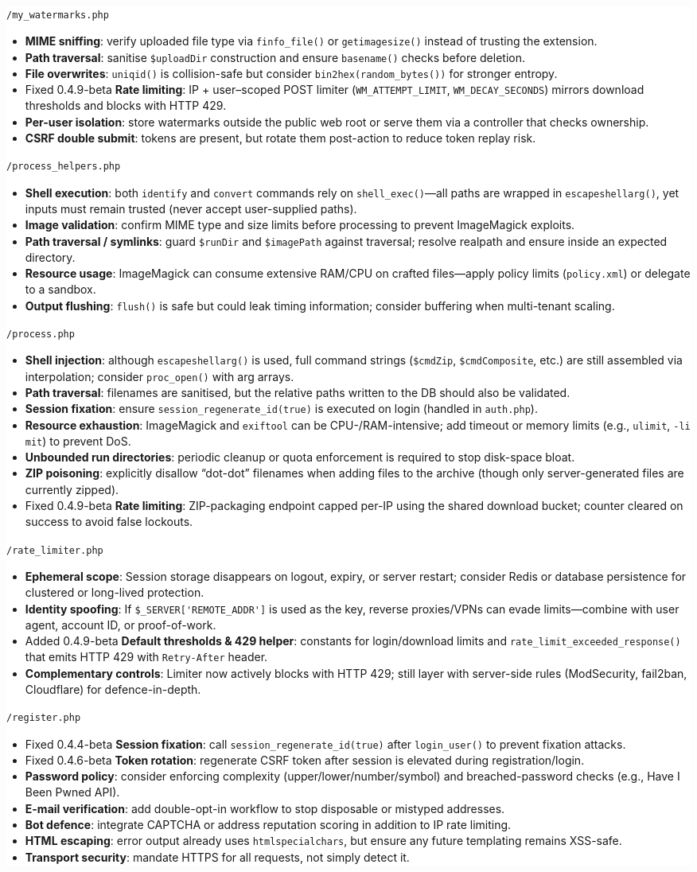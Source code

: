 `/my_watermarks.php`
   * **MIME sniffing**: verify uploaded file type via `finfo_file()` or `getimagesize()` instead of trusting the extension.
   * **Path traversal**: sanitise `$uploadDir` construction and ensure `basename()` checks before deletion.
   * **File overwrites**: `uniqid()` is collision-safe but consider `bin2hex(random_bytes())` for stronger entropy.
   * Fixed 0.4.9-beta **Rate limiting**: IP + user–scoped POST limiter (`WM_ATTEMPT_LIMIT`, `WM_DECAY_SECONDS`) mirrors download thresholds and blocks with HTTP 429.
   * **Per-user isolation**: store watermarks outside the public web root or serve them via a controller that checks ownership.
   * **CSRF double submit**: tokens are present, but rotate them post-action to reduce token replay risk.

`/process_helpers.php`
   * **Shell execution**: both `identify` and `convert` commands rely on `shell_exec()`—all paths are wrapped in `escapeshellarg()`, yet inputs must remain trusted (never accept user-supplied paths).
   * **Image validation**: confirm MIME type and size limits before processing to prevent ImageMagick exploits.
   * **Path traversal / symlinks**: guard `$runDir` and `$imagePath` against traversal; resolve realpath and ensure inside an expected directory.
   * **Resource usage**: ImageMagick can consume extensive RAM/CPU on crafted files—apply policy limits (`policy.xml`) or delegate to a sandbox.
   * **Output flushing**: `flush()` is safe but could leak timing information; consider buffering when multi-tenant scaling.

`/process.php`
   * **Shell injection**: although `escapeshellarg()` is used, full command strings (`$cmdZip`, `$cmdComposite`, etc.) are still assembled via interpolation; consider `proc_open()` with arg arrays.
   * **Path traversal**: filenames are sanitised, but the relative paths written to the DB should also be validated.
   * **Session fixation**: ensure `session_regenerate_id(true)` is executed on login (handled in `auth.php`).
   * **Resource exhaustion**: ImageMagick and `exiftool` can be CPU-/RAM-intensive; add timeout or memory limits (e.g., `ulimit`, `-limit`) to prevent DoS.
   * **Unbounded run directories**: periodic cleanup or quota enforcement is required to stop disk-space bloat.
   * **ZIP poisoning**: explicitly disallow “dot-dot” filenames when adding files to the archive (though only server-generated files are currently zipped).
   * Fixed 0.4.9-beta **Rate limiting**: ZIP-packaging endpoint capped per-IP using the shared download bucket; counter cleared on success to avoid false lockouts.

`/rate_limiter.php`
   * **Ephemeral scope**: Session storage disappears on logout, expiry, or server restart; consider Redis or database persistence for clustered or long-lived protection.
   * **Identity spoofing**: If `$_SERVER['REMOTE_ADDR']` is used as the key, reverse proxies/VPNs can evade limits—combine with user agent, account ID, or proof-of-work.
   * Added 0.4.9-beta **Default thresholds & 429 helper**: constants for login/download limits and `rate_limit_exceeded_response()` that emits HTTP 429 with `Retry-After` header.
   * **Complementary controls**: Limiter now actively blocks with HTTP 429; still layer with server-side rules (ModSecurity, fail2ban, Cloudflare) for defence-in-depth.

`/register.php`
   * Fixed 0.4.4-beta **Session fixation**: call `session_regenerate_id(true)` after `login_user()` to prevent fixation attacks.
   * Fixed 0.4.6-beta **Token rotation**: regenerate CSRF token after session is elevated during registration/login.
   * **Password policy**: consider enforcing complexity (upper/lower/number/symbol) and breached-password checks (e.g., Have I Been Pwned API).
   * **E-mail verification**: add double-opt-in workflow to stop disposable or mistyped addresses.
   * **Bot defence**: integrate CAPTCHA or address reputation scoring in addition to IP rate limiting.
   * **HTML escaping**: error output already uses `htmlspecialchars`, but ensure any future templating remains XSS-safe.
   * **Transport security**: mandate HTTPS for all requests, not simply detect it.
   